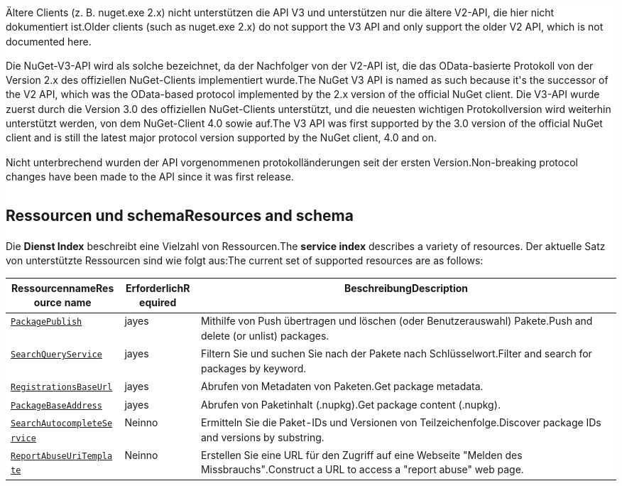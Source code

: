 <span data-ttu-id="4f7da-123">Ältere Clients (z. B. nuget.exe 2.x) nicht unterstützen die API V3 und unterstützen nur die ältere V2-API, die hier nicht dokumentiert ist.</span><span class="sxs-lookup"><span data-stu-id="4f7da-123">Older clients (such as nuget.exe 2.x) do not support the V3 API and only support the older V2 API, which is not documented here.</span></span>

<span data-ttu-id="4f7da-124">Die NuGet-V3-API wird als solche bezeichnet, da der Nachfolger von der V2-API ist, die das OData-basierte Protokoll von der Version 2.x des offiziellen NuGet-Clients implementiert wurde.</span><span class="sxs-lookup"><span data-stu-id="4f7da-124">The NuGet V3 API is named as such because it's the successor of the V2 API, which was the OData-based protocol implemented by the 2.x version of the official NuGet client.</span></span> <span data-ttu-id="4f7da-125">Die V3-API wurde zuerst durch die Version 3.0 des offiziellen NuGet-Clients unterstützt, und die neuesten wichtigen Protokollversion wird weiterhin unterstützt werden, von dem NuGet-Client 4.0 sowie auf.</span><span class="sxs-lookup"><span data-stu-id="4f7da-125">The V3 API was first supported by the 3.0 version of the official NuGet client and is still the latest major protocol version supported by the NuGet client, 4.0 and on.</span></span> 

<span data-ttu-id="4f7da-126">Nicht unterbrechend wurden der API vorgenommenen protokolländerungen seit der ersten Version.</span><span class="sxs-lookup"><span data-stu-id="4f7da-126">Non-breaking protocol changes have been made to the API since it was first release.</span></span>

## <a name="resources-and-schema"></a><span data-ttu-id="4f7da-127">Ressourcen und schema</span><span class="sxs-lookup"><span data-stu-id="4f7da-127">Resources and schema</span></span>

<span data-ttu-id="4f7da-128">Die **Dienst Index** beschreibt eine Vielzahl von Ressourcen.</span><span class="sxs-lookup"><span data-stu-id="4f7da-128">The **service index** describes a variety of resources.</span></span> <span data-ttu-id="4f7da-129">Der aktuelle Satz von unterstützte Ressourcen sind wie folgt aus:</span><span class="sxs-lookup"><span data-stu-id="4f7da-129">The current set of supported resources are as follows:</span></span>

<span data-ttu-id="4f7da-130">Ressourcenname</span><span class="sxs-lookup"><span data-stu-id="4f7da-130">Resource name</span></span>                                                          | <span data-ttu-id="4f7da-131">Erforderlich</span><span class="sxs-lookup"><span data-stu-id="4f7da-131">Required</span></span> | <span data-ttu-id="4f7da-132">Beschreibung</span><span class="sxs-lookup"><span data-stu-id="4f7da-132">Description</span></span>
---------------------------------------------------------------------- | -------- | -----------
[`PackagePublish`](package-publish-resource.md)                        | <span data-ttu-id="4f7da-133">ja</span><span class="sxs-lookup"><span data-stu-id="4f7da-133">yes</span></span>      | <span data-ttu-id="4f7da-134">Mithilfe von Push übertragen und löschen (oder Benutzerauswahl) Pakete.</span><span class="sxs-lookup"><span data-stu-id="4f7da-134">Push and delete (or unlist) packages.</span></span>
[`SearchQueryService`](search-query-service-resource.md)               | <span data-ttu-id="4f7da-135">ja</span><span class="sxs-lookup"><span data-stu-id="4f7da-135">yes</span></span>      | <span data-ttu-id="4f7da-136">Filtern Sie und suchen Sie nach der Pakete nach Schlüsselwort.</span><span class="sxs-lookup"><span data-stu-id="4f7da-136">Filter and search for packages by keyword.</span></span>
[`RegistrationsBaseUrl`](registration-base-url-resource.md)            | <span data-ttu-id="4f7da-137">ja</span><span class="sxs-lookup"><span data-stu-id="4f7da-137">yes</span></span>      | <span data-ttu-id="4f7da-138">Abrufen von Metadaten von Paketen.</span><span class="sxs-lookup"><span data-stu-id="4f7da-138">Get package metadata.</span></span>
[`PackageBaseAddress`](package-base-address-resource.md)               | <span data-ttu-id="4f7da-139">ja</span><span class="sxs-lookup"><span data-stu-id="4f7da-139">yes</span></span>      | <span data-ttu-id="4f7da-140">Abrufen von Paketinhalt (.nupkg).</span><span class="sxs-lookup"><span data-stu-id="4f7da-140">Get package content (.nupkg).</span></span>
[`SearchAutocompleteService`](search-autocomplete-service-resource.md) | <span data-ttu-id="4f7da-141">Nein</span><span class="sxs-lookup"><span data-stu-id="4f7da-141">no</span></span>       | <span data-ttu-id="4f7da-142">Ermitteln Sie die Paket-IDs und Versionen von Teilzeichenfolge.</span><span class="sxs-lookup"><span data-stu-id="4f7da-142">Discover package IDs and versions by substring.</span></span>
[`ReportAbuseUriTemplate`](report-abuse-resource.md)                   | <span data-ttu-id="4f7da-143">Nein</span><span class="sxs-lookup"><span data-stu-id="4f7da-143">no</span></span>       | <span data-ttu-id="4f7da-144">Erstellen Sie eine URL für den Zugriff auf eine Webseite "Melden des Missbrauchs".</span><span class="sxs-lookup"><span data-stu-id="4f7da-144">Construct a URL to access a "report abuse" web page.</span></span>